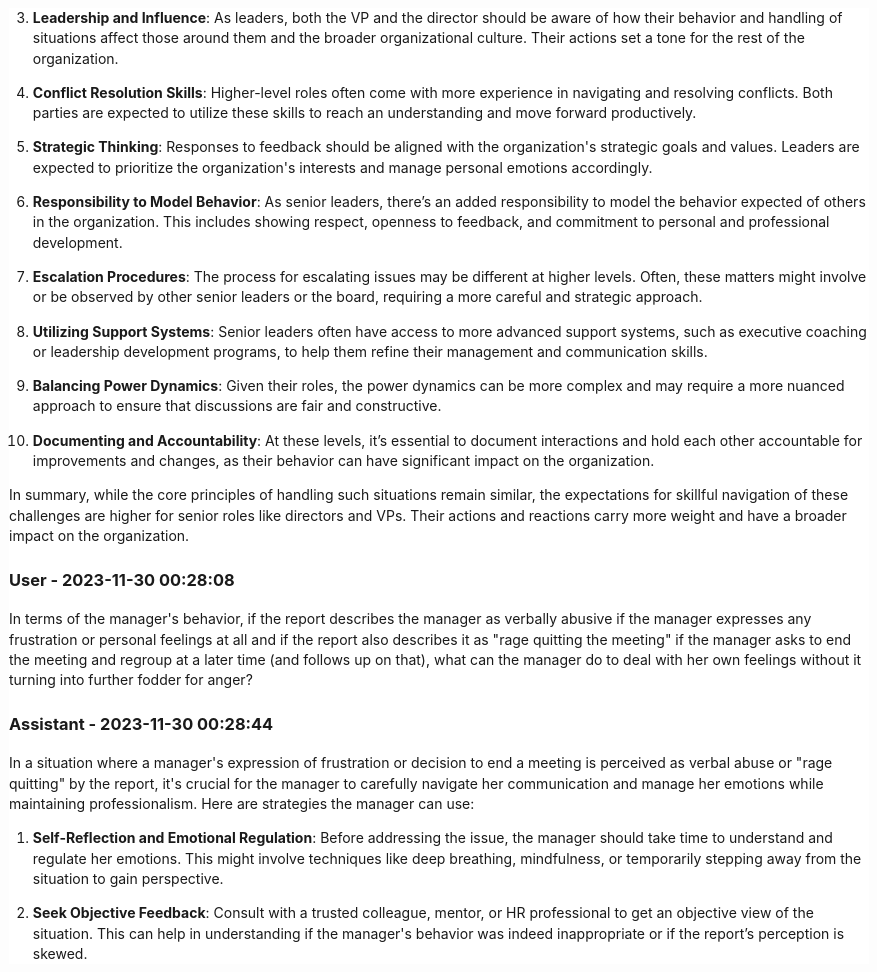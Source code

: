 3. **Leadership and Influence**: As leaders, both the VP and the director should be aware of how their behavior and handling of situations affect those around them and the broader organizational culture. Their actions set a tone for the rest of the organization.

4. **Conflict Resolution Skills**: Higher-level roles often come with more experience in navigating and resolving conflicts. Both parties are expected to utilize these skills to reach an understanding and move forward productively.

5. **Strategic Thinking**: Responses to feedback should be aligned with the organization's strategic goals and values. Leaders are expected to prioritize the organization's interests and manage personal emotions accordingly.

6. **Responsibility to Model Behavior**: As senior leaders, there’s an added responsibility to model the behavior expected of others in the organization. This includes showing respect, openness to feedback, and commitment to personal and professional development.

7. **Escalation Procedures**: The process for escalating issues may be different at higher levels. Often, these matters might involve or be observed by other senior leaders or the board, requiring a more careful and strategic approach.

8. **Utilizing Support Systems**: Senior leaders often have access to more advanced support systems, such as executive coaching or leadership development programs, to help them refine their management and communication skills.

9. **Balancing Power Dynamics**: Given their roles, the power dynamics can be more complex and may require a more nuanced approach to ensure that discussions are fair and constructive.

10. **Documenting and Accountability**: At these levels, it’s essential to document interactions and hold each other accountable for improvements and changes, as their behavior can have significant impact on the organization.

In summary, while the core principles of handling such situations remain similar, the expectations for skillful navigation of these challenges are higher for senior roles like directors and VPs. Their actions and reactions carry more weight and have a broader impact on the organization.

### User - 2023-11-30 00:28:08

In terms of the manager's behavior, if the report describes the manager as verbally abusive if the manager expresses any frustration or personal feelings at all and if the report also describes it as "rage quitting the meeting" if the manager asks to end the meeting and regroup at a later time (and follows up on that), what can the manager do to deal with her own feelings without it turning into further fodder for anger?

### Assistant - 2023-11-30 00:28:44

In a situation where a manager's expression of frustration or decision to end a meeting is perceived as verbal abuse or "rage quitting" by the report, it's crucial for the manager to carefully navigate her communication and manage her emotions while maintaining professionalism. Here are strategies the manager can use:

1. **Self-Reflection and Emotional Regulation**: Before addressing the issue, the manager should take time to understand and regulate her emotions. This might involve techniques like deep breathing, mindfulness, or temporarily stepping away from the situation to gain perspective.

2. **Seek Objective Feedback**: Consult with a trusted colleague, mentor, or HR professional to get an objective view of the situation. This can help in understanding if the manager's behavior was indeed inappropriate or if the report’s perception is skewed.

